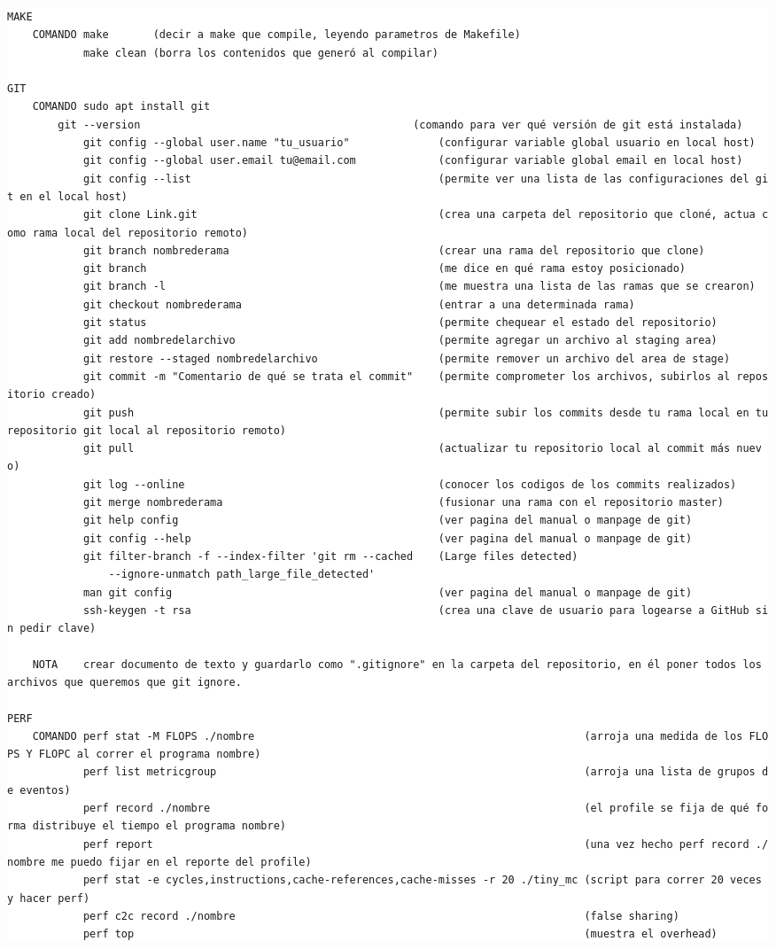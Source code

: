	MAKE
		COMANDO make       (decir a make que compile, leyendo parametros de Makefile)
		        make clean (borra los contenidos que generó al compilar)
	
	GIT
		COMANDO sudo apt install git
			git --version                                         	(comando para ver qué versión de git está instalada)
		        git config --global user.name "tu_usuario"            	(configurar variable global usuario en local host)
		        git config --global user.email tu@email.com           	(configurar variable global email en local host)
		        git config --list                                     	(permite ver una lista de las configuraciones del git en el local host)
		        git clone Link.git                                    	(crea una carpeta del repositorio que cloné, actua como rama local del repositorio remoto)
		        git branch nombrederama                               	(crear una rama del repositorio que clone)
		        git branch                                            	(me dice en qué rama estoy posicionado)
		        git branch -l                                         	(me muestra una lista de las ramas que se crearon)
		        git checkout nombrederama                             	(entrar a una determinada rama)
		        git status                                            	(permite chequear el estado del repositorio)
		        git add nombredelarchivo                              	(permite agregar un archivo al staging area)
		        git restore --staged nombredelarchivo                 	(permite remover un archivo del area de stage)
		        git commit -m "Comentario de qué se trata el commit"  	(permite comprometer los archivos, subirlos al repositorio creado)
		        git push                                              	(permite subir los commits desde tu rama local en tu repositorio git local al repositorio remoto)
		        git pull                                              	(actualizar tu repositorio local al commit más nuevo)
		        git log --online                                      	(conocer los codigos de los commits realizados)
		        git merge nombrederama                                	(fusionar una rama con el repositorio master)
		        git help config											(ver pagina del manual o manpage de git)
		        git config --help										(ver pagina del manual o manpage de git)
		        git filter-branch -f --index-filter 'git rm --cached	(Large files detected)
					--ignore-unmatch path_large_file_detected'
		        man git config                                        	(ver pagina del manual o manpage de git)
                ssh-keygen -t rsa                                     	(crea una clave de usuario para logearse a GitHub sin pedir clave)
        
        NOTA    crear documento de texto y guardarlo como ".gitignore" en la carpeta del repositorio, en él poner todos los archivos que queremos que git ignore.
		        
	PERF
		COMANDO perf stat -M FLOPS ./nombre                                                    (arroja una medida de los FLOPS Y FLOPC al correr el programa nombre)
		        perf list metricgroup                                                          (arroja una lista de grupos de eventos)  
		        perf record ./nombre                                                           (el profile se fija de qué forma distribuye el tiempo el programa nombre)
		        perf report                                                                    (una vez hecho perf record ./nombre me puedo fijar en el reporte del profile)
		        perf stat -e cycles,instructions,cache-references,cache-misses -r 20 ./tiny_mc (script para correr 20 veces y hacer perf)
		        perf c2c record ./nombre                                                       (false sharing)
		        perf top                                                                       (muestra el overhead)
